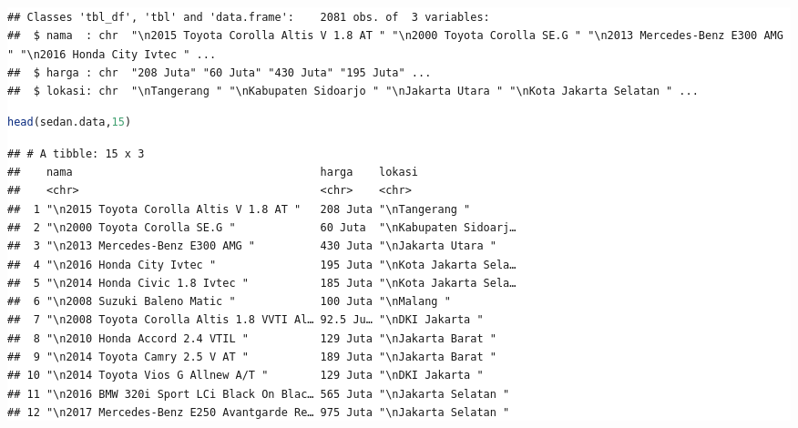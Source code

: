     ## Classes 'tbl_df', 'tbl' and 'data.frame':    2081 obs. of  3 variables:
    ##  $ nama  : chr  "\n2015 Toyota Corolla Altis V 1.8 AT " "\n2000 Toyota Corolla SE.G " "\n2013 Mercedes-Benz E300 AMG " "\n2016 Honda City Ivtec " ...
    ##  $ harga : chr  "208 Juta" "60 Juta" "430 Juta" "195 Juta" ...
    ##  $ lokasi: chr  "\nTangerang " "\nKabupaten Sidoarjo " "\nJakarta Utara " "\nKota Jakarta Selatan " ...

``` r
head(sedan.data,15)
```

    ## # A tibble: 15 x 3
    ##    nama                                      harga    lokasi               
    ##    <chr>                                     <chr>    <chr>                
    ##  1 "\n2015 Toyota Corolla Altis V 1.8 AT "   208 Juta "\nTangerang "       
    ##  2 "\n2000 Toyota Corolla SE.G "             60 Juta  "\nKabupaten Sidoarj…
    ##  3 "\n2013 Mercedes-Benz E300 AMG "          430 Juta "\nJakarta Utara "   
    ##  4 "\n2016 Honda City Ivtec "                195 Juta "\nKota Jakarta Sela…
    ##  5 "\n2014 Honda Civic 1.8 Ivtec "           185 Juta "\nKota Jakarta Sela…
    ##  6 "\n2008 Suzuki Baleno Matic "             100 Juta "\nMalang "          
    ##  7 "\n2008 Toyota Corolla Altis 1.8 VVTI Al… 92.5 Ju… "\nDKI Jakarta "     
    ##  8 "\n2010 Honda Accord 2.4 VTIL "           129 Juta "\nJakarta Barat "   
    ##  9 "\n2014 Toyota Camry 2.5 V AT "           189 Juta "\nJakarta Barat "   
    ## 10 "\n2014 Toyota Vios G Allnew A/T "        129 Juta "\nDKI Jakarta "     
    ## 11 "\n2016 BMW 320i Sport LCi Black On Blac… 565 Juta "\nJakarta Selatan " 
    ## 12 "\n2017 Mercedes-Benz E250 Avantgarde Re… 975 Juta "\nJakarta Selatan " 